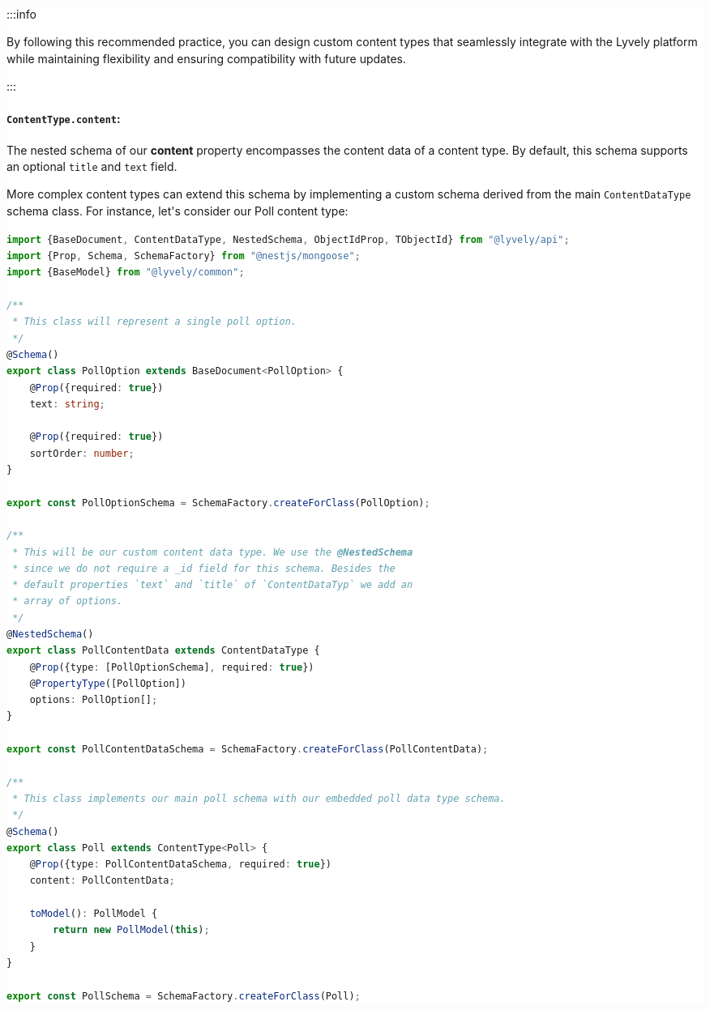 :::info

By following this recommended practice, you can design custom content types that seamlessly integrate with the
Lyvely platform while maintaining flexibility and ensuring compatibility with future updates.

:::

#### `ContentType.content`:

The nested schema of our **content** property encompasses the content data of a content type.
By default, this schema supports an optional `title` and `text` field.

More complex content types can extend this schema by implementing a custom schema derived from the main
`ContentDataType` schema class. For instance, let's consider our Poll content type:

```typescript title=polls/packages/api/src/schemas/poll.schema.ts
import {BaseDocument, ContentDataType, NestedSchema, ObjectIdProp, TObjectId} from "@lyvely/api";
import {Prop, Schema, SchemaFactory} from "@nestjs/mongoose";
import {BaseModel} from "@lyvely/common";

/**
 * This class will represent a single poll option.
 */
@Schema()
export class PollOption extends BaseDocument<PollOption> {
    @Prop({required: true})
    text: string;

    @Prop({required: true})
    sortOrder: number;
}

export const PollOptionSchema = SchemaFactory.createForClass(PollOption);

/**
 * This will be our custom content data type. We use the @NestedSchema 
 * since we do not require a _id field for this schema. Besides the 
 * default properties `text` and `title` of `ContentDataTyp` we add an 
 * array of options.
 */
@NestedSchema()
export class PollContentData extends ContentDataType {
    @Prop({type: [PollOptionSchema], required: true})
    @PropertyType([PollOption])
    options: PollOption[];
}

export const PollContentDataSchema = SchemaFactory.createForClass(PollContentData);

/**
 * This class implements our main poll schema with our embedded poll data type schema.
 */
@Schema()
export class Poll extends ContentType<Poll> {
    @Prop({type: PollContentDataSchema, required: true})
    content: PollContentData;

    toModel(): PollModel {
        return new PollModel(this);
    }
}

export const PollSchema = SchemaFactory.createForClass(Poll);
```
